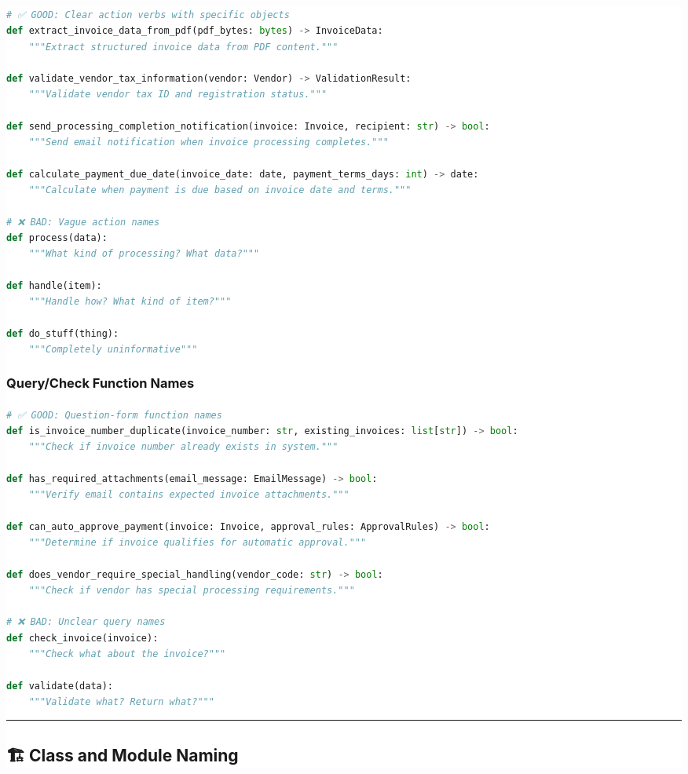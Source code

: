 ```python
# ✅ GOOD: Clear action verbs with specific objects
def extract_invoice_data_from_pdf(pdf_bytes: bytes) -> InvoiceData:
    """Extract structured invoice data from PDF content."""

def validate_vendor_tax_information(vendor: Vendor) -> ValidationResult:
    """Validate vendor tax ID and registration status."""

def send_processing_completion_notification(invoice: Invoice, recipient: str) -> bool:
    """Send email notification when invoice processing completes."""

def calculate_payment_due_date(invoice_date: date, payment_terms_days: int) -> date:
    """Calculate when payment is due based on invoice date and terms."""

# ❌ BAD: Vague action names
def process(data):
    """What kind of processing? What data?"""

def handle(item):
    """Handle how? What kind of item?"""

def do_stuff(thing):
    """Completely uninformative"""
```

### Query/Check Function Names

```python
# ✅ GOOD: Question-form function names
def is_invoice_number_duplicate(invoice_number: str, existing_invoices: list[str]) -> bool:
    """Check if invoice number already exists in system."""

def has_required_attachments(email_message: EmailMessage) -> bool:
    """Verify email contains expected invoice attachments."""

def can_auto_approve_payment(invoice: Invoice, approval_rules: ApprovalRules) -> bool:
    """Determine if invoice qualifies for automatic approval."""

def does_vendor_require_special_handling(vendor_code: str) -> bool:
    """Check if vendor has special processing requirements."""

# ❌ BAD: Unclear query names
def check_invoice(invoice):
    """Check what about the invoice?"""

def validate(data):
    """Validate what? Return what?"""
```

---

## 🏗️ Class and Module Naming
